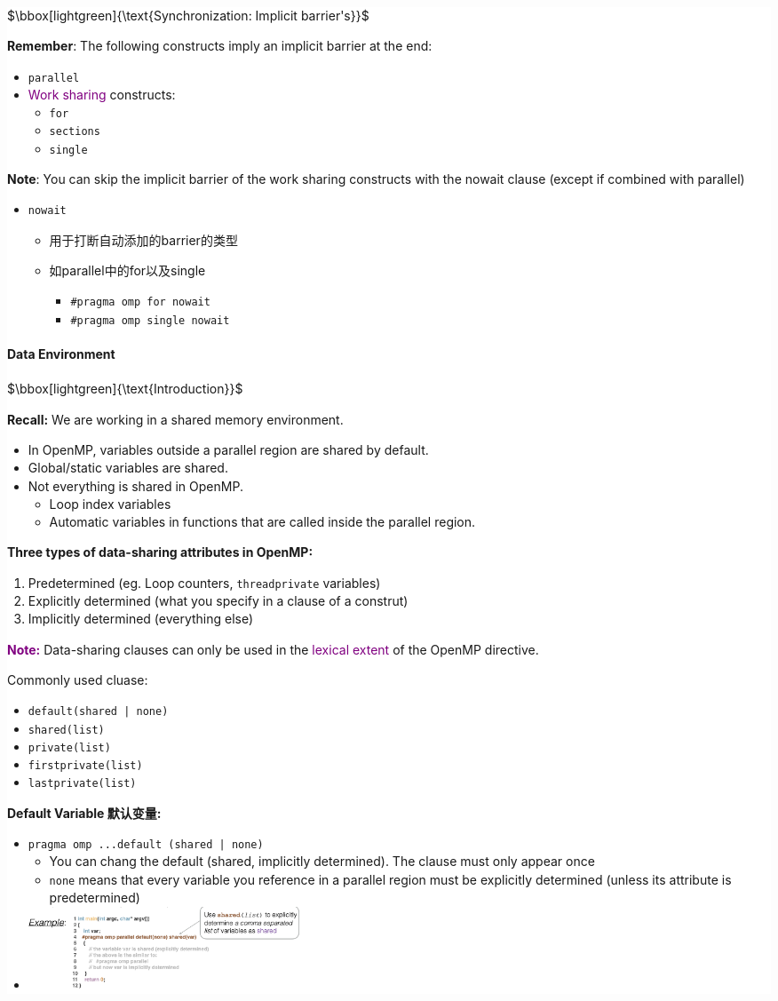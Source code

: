 $\bbox[lightgreen]{\text{Synchronization: Implicit barrier's}}$

**Remember**: The following constructs imply an implicit barrier at the end:

- `parallel`
- <font color=purple>Work sharing</font> constructs:
  - `for`
  - `sections`
  - `single` 



**Note**: You can skip the implicit barrier of the work sharing constructs with the nowait clause (except if combined with parallel)

- `nowait`
  - 用于打断自动添加的barrier的类型

  - 如parallel中的for以及single
    - `#pragma omp for nowait`
    - `#pragma omp single nowait`

#### Data Environment

$\bbox[lightgreen]{\text{Introduction}}$

**Recall:** We are working in a shared memory environment.

- In OpenMP, variables outside a parallel region are shared by default.
- Global/static variables are shared.
- Not everything is shared in OpenMP.
  - Loop index variables
  - Automatic variables in functions that are called inside the parallel region.

**Three types of data-sharing attributes in OpenMP:**

1. Predetermined (eg. Loop counters, `threadprivate` variables)
2. Explicitly determined (what you specify in a clause of a construt)
3. Implicitly determined (everything else)

<font color=purple>**Note:**</font> Data-sharing clauses can only be used in the <font color=purple>lexical extent</font> of the OpenMP directive.

Commonly used cluase:

- `default(shared | none)`
- `shared(list)`
- `private(list)`
- `firstprivate(list)`
- `lastprivate(list)`

**Default Variable 默认变量:**

- `pragma omp ...default (shared | none)`
  - You can chang the default (shared, implicitly determined). The clause must only appear once
  - `none` means that every variable you reference in a parallel region must be explicitly determined (unless its attribute is predetermined)
- <img src="assets/image-20230113150539545.png" alt="image-20230113150539545" style="zoom:30%;" />